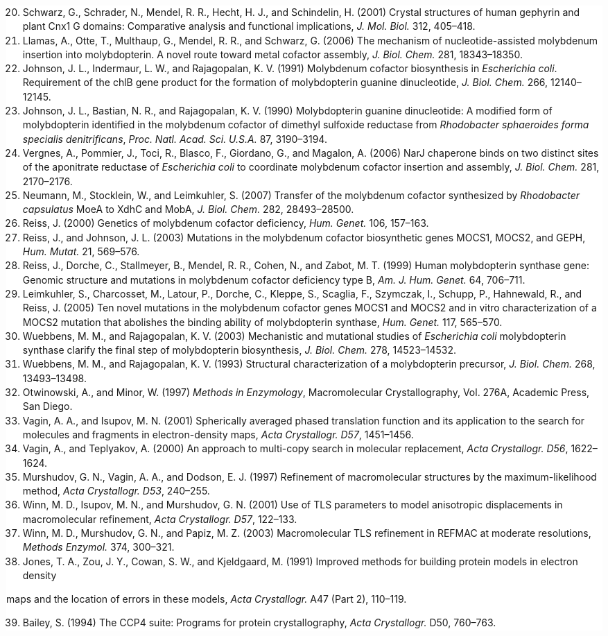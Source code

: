 20. Schwarz, G., Schrader, N., Mendel, R. R., Hecht, H. J., and Schindelin, H. (2001) Crystal structures of human gephyrin and plant Cnx1 G domains: Comparative analysis and functional implications, *J. Mol. Biol.* 312, 405–418.
21. Llamas, A., Otte, T., Multhaup, G., Mendel, R. R., and Schwarz, G. (2006) The mechanism of nucleotide-assisted molybdenum insertion into molybdopterin. A novel route toward metal cofactor assembly, *J. Biol. Chem.* 281, 18343–18350.
22. Johnson, J. L., Indermaur, L. W., and Rajagopalan, K. V. (1991) Molybdenum cofactor biosynthesis in *Escherichia coli*. Requirement of the chlB gene product for the formation of molybdopterin guanine dinucleotide, *J. Biol. Chem.* 266, 12140–12145.
23. Johnson, J. L., Bastian, N. R., and Rajagopalan, K. V. (1990) Molybdopterin guanine dinucleotide: A modified form of molybdopterin identified in the molybdenum cofactor of dimethyl sulfoxide reductase from *Rhodobacter sphaeroides forma specialis denitrificans*, *Proc. Natl. Acad. Sci. U.S.A.* 87, 3190–3194.
24. Vergnes, A., Pommier, J., Toci, R., Blasco, F., Giordano, G., and Magalon, A. (2006) NarJ chaperone binds on two distinct sites of the aponitrate reductase of *Escherichia coli* to coordinate molybdenum cofactor insertion and assembly, *J. Biol. Chem.* 281, 2170–2176.
25. Neumann, M., Stocklein, W., and Leimkuhler, S. (2007) Transfer of the molybdenum cofactor synthesized by *Rhodobacter capsulatus* MoeA to XdhC and MobA, *J. Biol. Chem.* 282, 28493–28500.
26. Reiss, J. (2000) Genetics of molybdenum cofactor deficiency, *Hum. Genet.* 106, 157–163.
27. Reiss, J., and Johnson, J. L. (2003) Mutations in the molybdenum cofactor biosynthetic genes MOCS1, MOCS2, and GEPH, *Hum. Mutat.* 21, 569–576.
28. Reiss, J., Dorche, C., Stallmeyer, B., Mendel, R. R., Cohen, N., and Zabot, M. T. (1999) Human molybdopterin synthase gene: Genomic structure and mutations in molybdenum cofactor deficiency type B, *Am. J. Hum. Genet.* 64, 706–711.
29. Leimkuhler, S., Charcosset, M., Latour, P., Dorche, C., Kleppe, S., Scaglia, F., Szymczak, I., Schupp, P., Hahnewald, R., and Reiss, J. (2005) Ten novel mutations in the molybdenum cofactor genes MOCS1 and MOCS2 and in vitro characterization of a MOCS2 mutation that abolishes the binding ability of molybdopterin synthase, *Hum. Genet.* 117, 565–570.
30. Wuebbens, M. M., and Rajagopalan, K. V. (2003) Mechanistic and mutational studies of *Escherichia coli* molybdopterin synthase clarify the final step of molybdopterin biosynthesis, *J. Biol. Chem.* 278, 14523–14532.
31. Wuebbens, M. M., and Rajagopalan, K. V. (1993) Structural characterization of a molybdopterin precursor, *J. Biol. Chem.* 268, 13493–13498.
32. Otwinowski, A., and Minor, W. (1997) *Methods in Enzymology*, Macromolecular Crystallography, Vol. 276A, Academic Press, San Diego.
33. Vagin, A. A., and Isupov, M. N. (2001) Spherically averaged phased translation function and its application to the search for molecules and fragments in electron-density maps, *Acta Crystallogr. D57*, 1451–1456.
34. Vagin, A., and Teplyakov, A. (2000) An approach to multi-copy search in molecular replacement, *Acta Crystallogr. D56*, 1622–1624.
35. Murshudov, G. N., Vagin, A. A., and Dodson, E. J. (1997) Refinement of macromolecular structures by the maximum-likelihood method, *Acta Crystallogr. D53*, 240–255.
36. Winn, M. D., Isupov, M. N., and Murshudov, G. N. (2001) Use of TLS parameters to model anisotropic displacements in macromolecular refinement, *Acta Crystallogr. D57*, 122–133.
37. Winn, M. D., Murshudov, G. N., and Papiz, M. Z. (2003) Macromolecular TLS refinement in REFMAC at moderate resolutions, *Methods Enzymol.* 374, 300–321.
38. Jones, T. A., Zou, J. Y., Cowan, S. W., and Kjeldgaard, M. (1991) Improved methods for building protein models in electron density

maps and the location of errors in these models, *Acta Crystallogr.* A47 (Part 2), 110–119.

39. Bailey, S. (1994) The CCP4 suite: Programs for protein crystallography, *Acta Crystallogr.* D50, 760–763.
